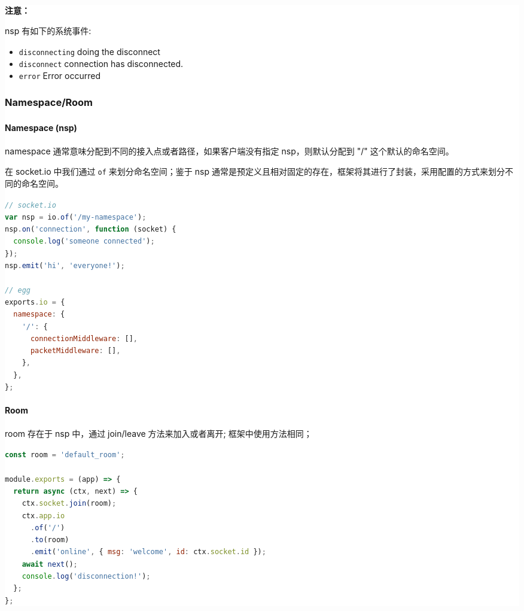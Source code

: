 **注意：**

nsp 有如下的系统事件:

- `disconnecting` doing the disconnect
- `disconnect` connection has disconnected.
- `error` Error occurred

### Namespace/Room

#### Namespace (nsp)

namespace 通常意味分配到不同的接入点或者路径，如果客户端没有指定 nsp，则默认分配到 "/" 这个默认的命名空间。

在 socket.io 中我们通过 `of` 来划分命名空间；鉴于 nsp 通常是预定义且相对固定的存在，框架将其进行了封装，采用配置的方式来划分不同的命名空间。

```js
// socket.io
var nsp = io.of('/my-namespace');
nsp.on('connection', function (socket) {
  console.log('someone connected');
});
nsp.emit('hi', 'everyone!');

// egg
exports.io = {
  namespace: {
    '/': {
      connectionMiddleware: [],
      packetMiddleware: [],
    },
  },
};
```

#### Room

room 存在于 nsp 中，通过 join/leave 方法来加入或者离开; 框架中使用方法相同；

```js
const room = 'default_room';

module.exports = (app) => {
  return async (ctx, next) => {
    ctx.socket.join(room);
    ctx.app.io
      .of('/')
      .to(room)
      .emit('online', { msg: 'welcome', id: ctx.socket.id });
    await next();
    console.log('disconnection!');
  };
};
```
